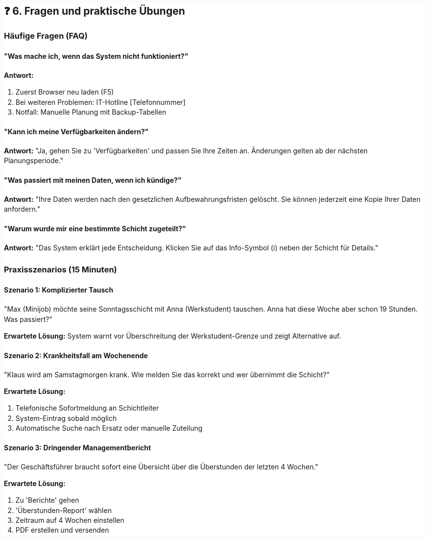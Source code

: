 
## ❓ 6. Fragen und praktische Übungen

### Häufige Fragen (FAQ)

#### "Was mache ich, wenn das System nicht funktioniert?"
**Antwort:** 
1. Zuerst Browser neu laden (F5)
2. Bei weiteren Problemen: IT-Hotline [Telefonnummer]
3. Notfall: Manuelle Planung mit Backup-Tabellen

#### "Kann ich meine Verfügbarkeiten ändern?"
**Antwort:**
"Ja, gehen Sie zu 'Verfügbarkeiten' und passen Sie Ihre Zeiten an. Änderungen gelten ab der nächsten Planungsperiode."

#### "Was passiert mit meinen Daten, wenn ich kündige?"
**Antwort:**
"Ihre Daten werden nach den gesetzlichen Aufbewahrungsfristen gelöscht. Sie können jederzeit eine Kopie Ihrer Daten anfordern."

#### "Warum wurde mir eine bestimmte Schicht zugeteilt?"
**Antwort:**
"Das System erklärt jede Entscheidung. Klicken Sie auf das Info-Symbol (ℹ️) neben der Schicht für Details."

### Praxisszenarios (15 Minuten)

#### Szenario 1: Komplizierter Tausch
"Max (Minijob) möchte seine Sonntagsschicht mit Anna (Werkstudent) tauschen. Anna hat diese Woche aber schon 19 Stunden. Was passiert?"

**Erwartete Lösung:** System warnt vor Überschreitung der Werkstudent-Grenze und zeigt Alternative auf.

#### Szenario 2: Krankheitsfall am Wochenende
"Klaus wird am Samstagmorgen krank. Wie melden Sie das korrekt und wer übernimmt die Schicht?"

**Erwartete Lösung:** 
1. Telefonische Sofortmeldung an Schichtleiter
2. System-Eintrag sobald möglich
3. Automatische Suche nach Ersatz oder manuelle Zuteilung

#### Szenario 3: Dringender Managementbericht
"Der Geschäftsführer braucht sofort eine Übersicht über die Überstunden der letzten 4 Wochen."

**Erwartete Lösung:**
1. Zu 'Berichte' gehen
2. 'Überstunden-Report' wählen
3. Zeitraum auf 4 Wochen einstellen
4. PDF erstellen und versenden
